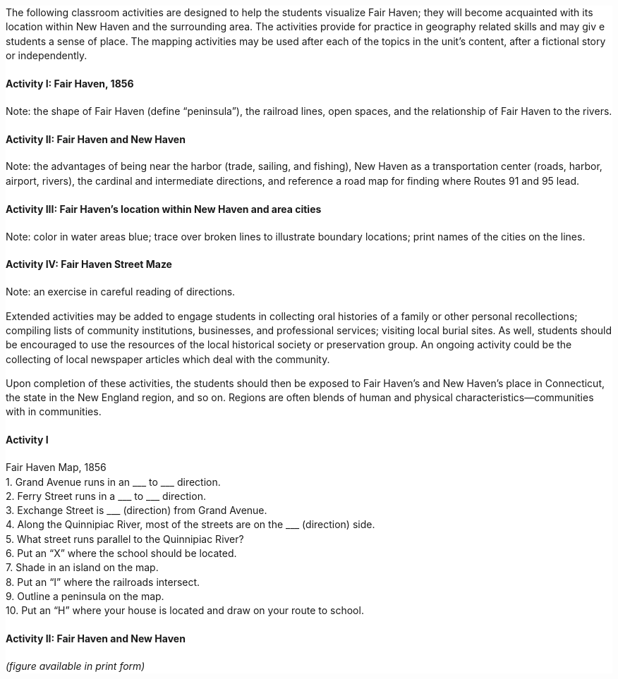 The following classroom activities are designed to help the students visualize Fair Haven; they will become acquainted with its location within New Haven and the surrounding area. The activities provide for practice in geography related skills and may giv
e students a sense of place. The mapping activities may be used after each of the topics in the unit’s content, after a fictional story or independently.
</p><h4>
Activity I: Fair Haven, 1856
</h4>
<p>
Note: the shape of Fair Haven (define “peninsula”), the railroad lines, open spaces, and the relationship of Fair Haven to the rivers.
</p><h4>
Activity II: Fair Haven and New Haven
</h4>
<p>
Note: the advantages of being near the harbor (trade, sailing, and fishing), New Haven as a transportation center (roads, harbor, airport, rivers), the cardinal and intermediate directions, and reference a road map for finding where Routes 91 and 95 lead.
</p><h4>
Activity III: Fair Haven’s location within New Haven and area cities
</h4>
<p>
Note: color in water areas blue; trace over broken lines to illustrate boundary locations; print names of the cities on the lines.
</p><h4>
Activity IV: Fair Haven Street Maze
</h4>
<p>
Note: an exercise in careful reading of directions.
</p><p>
Extended activities may be added to engage students in collecting oral histories of a family or other personal recollections; compiling lists of community institutions, businesses, and professional services; visiting local burial sites. As well, students
should be encouraged to use the resources of the local historical society or preservation group. An ongoing activity could be the collecting of local newspaper articles which deal with the community.</p><p>
Upon completion of these activities, the students should then be exposed to Fair Haven’s and New Haven’s place in Connecticut, the state in the New England region, and so on. Regions are often blends of human and physical characteristics—communities with
in communities.</p>
<h4>Activity I</h4>
Fair Haven Map, 1856<br/>
1. Grand Avenue runs in an ___ to ___ direction.
<br/>
2. Ferry Street runs in a ___ to ___ direction.
<br/>
3. Exchange Street is ___ (direction) from Grand Avenue.
<br/>
4. Along the Quinnipiac River, most of the streets are on the ___ (direction) side.
<br/>
5. What street runs parallel to the Quinnipiac River?
<br/>
6. Put an “X” where the school should be located.
<br/>
7. Shade in an island on the map.
<br/>
8. Put an “I” where the railroads intersect.
<br/>
9. Outline a peninsula on the map.
<br/>
10. Put an “H” where your house is located and draw on your route to school.
<h4>Activity II: Fair Haven and New Haven</h4>
<i>(figure available in print form)</i>
<p>